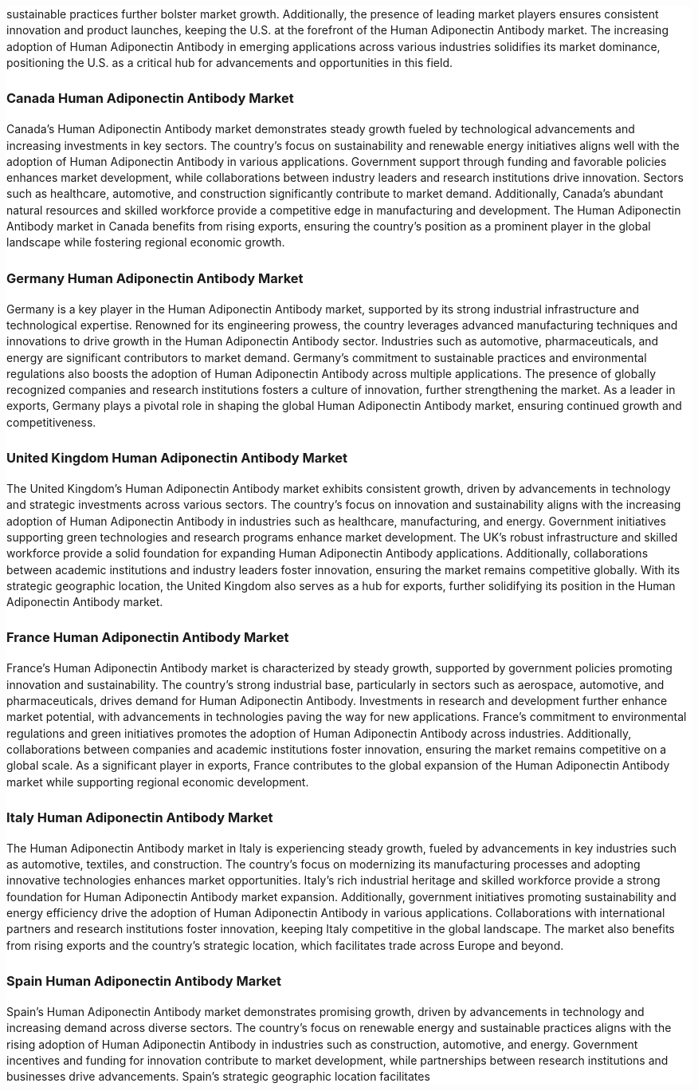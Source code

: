 sustainable practices further bolster market growth. Additionally, the presence of leading market players ensures consistent innovation and product launches, keeping the U.S. at the forefront of the Human Adiponectin Antibody market. The increasing adoption of Human Adiponectin Antibody in emerging applications across various industries solidifies its market dominance, positioning the U.S. as a critical hub for advancements and opportunities in this field.</p><h3>Canada Human Adiponectin Antibody Market</h3><p>Canada&rsquo;s Human Adiponectin Antibody market demonstrates steady growth fueled by technological advancements and increasing investments in key sectors. The country&rsquo;s focus on sustainability and renewable energy initiatives aligns well with the adoption of Human Adiponectin Antibody in various applications. Government support through funding and favorable policies enhances market development, while collaborations between industry leaders and research institutions drive innovation. Sectors such as healthcare, automotive, and construction significantly contribute to market demand. Additionally, Canada&rsquo;s abundant natural resources and skilled workforce provide a competitive edge in manufacturing and development. The Human Adiponectin Antibody market in Canada benefits from rising exports, ensuring the country&rsquo;s position as a prominent player in the global landscape while fostering regional economic growth.</p><h3>Germany Human Adiponectin Antibody Market</h3><p>Germany is a key player in the Human Adiponectin Antibody market, supported by its strong industrial infrastructure and technological expertise. Renowned for its engineering prowess, the country leverages advanced manufacturing techniques and innovations to drive growth in the Human Adiponectin Antibody sector. Industries such as automotive, pharmaceuticals, and energy are significant contributors to market demand. Germany&rsquo;s commitment to sustainable practices and environmental regulations also boosts the adoption of Human Adiponectin Antibody across multiple applications. The presence of globally recognized companies and research institutions fosters a culture of innovation, further strengthening the market. As a leader in exports, Germany plays a pivotal role in shaping the global Human Adiponectin Antibody market, ensuring continued growth and competitiveness.</p><h3>United Kingdom Human Adiponectin Antibody Market</h3><p>The United Kingdom&rsquo;s Human Adiponectin Antibody market exhibits consistent growth, driven by advancements in technology and strategic investments across various sectors. The country&rsquo;s focus on innovation and sustainability aligns with the increasing adoption of Human Adiponectin Antibody in industries such as healthcare, manufacturing, and energy. Government initiatives supporting green technologies and research programs enhance market development. The UK&rsquo;s robust infrastructure and skilled workforce provide a solid foundation for expanding Human Adiponectin Antibody applications. Additionally, collaborations between academic institutions and industry leaders foster innovation, ensuring the market remains competitive globally. With its strategic geographic location, the United Kingdom also serves as a hub for exports, further solidifying its position in the Human Adiponectin Antibody market.</p><h3>France Human Adiponectin Antibody Market</h3><p>France&rsquo;s Human Adiponectin Antibody market is characterized by steady growth, supported by government policies promoting innovation and sustainability. The country&rsquo;s strong industrial base, particularly in sectors such as aerospace, automotive, and pharmaceuticals, drives demand for Human Adiponectin Antibody. Investments in research and development further enhance market potential, with advancements in technologies paving the way for new applications. France&rsquo;s commitment to environmental regulations and green initiatives promotes the adoption of Human Adiponectin Antibody across industries. Additionally, collaborations between companies and academic institutions foster innovation, ensuring the market remains competitive on a global scale. As a significant player in exports, France contributes to the global expansion of the Human Adiponectin Antibody market while supporting regional economic development.</p><h3>Italy Human Adiponectin Antibody Market</h3><p>The Human Adiponectin Antibody market in Italy is experiencing steady growth, fueled by advancements in key industries such as automotive, textiles, and construction. The country&rsquo;s focus on modernizing its manufacturing processes and adopting innovative technologies enhances market opportunities. Italy&rsquo;s rich industrial heritage and skilled workforce provide a strong foundation for Human Adiponectin Antibody market expansion. Additionally, government initiatives promoting sustainability and energy efficiency drive the adoption of Human Adiponectin Antibody in various applications. Collaborations with international partners and research institutions foster innovation, keeping Italy competitive in the global landscape. The market also benefits from rising exports and the country&rsquo;s strategic location, which facilitates trade across Europe and beyond.</p><h3>Spain Human Adiponectin Antibody Market</h3><p>Spain&rsquo;s Human Adiponectin Antibody market demonstrates promising growth, driven by advancements in technology and increasing demand across diverse sectors. The country&rsquo;s focus on renewable energy and sustainable practices aligns with the rising adoption of Human Adiponectin Antibody in industries such as construction, automotive, and energy. Government incentives and funding for innovation contribute to market development, while partnerships between research institutions and businesses drive advancements. Spain&rsquo;s strategic geographic location facilitates